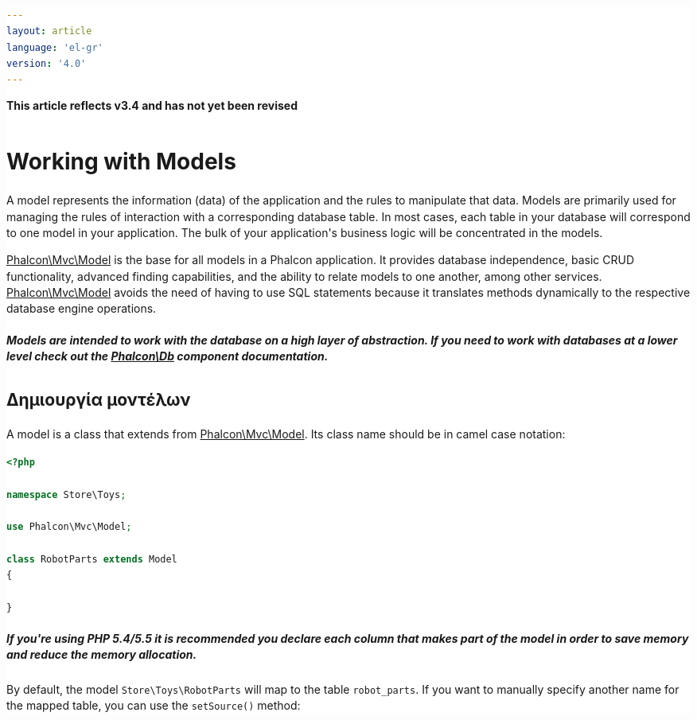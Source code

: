 ```yaml
---
layout: article
language: 'el-gr'
version: '4.0'
---
```

**This article reflects v3.4 and has not yet been revised**

<a name='working-with'></a>

# Working with Models

A model represents the information (data) of the application and the rules to manipulate that data. Models are primarily used for managing the rules of interaction with a corresponding database table. In most cases, each table in your database will correspond to one model in your application. The bulk of your application's business logic will be concentrated in the models.

[Phalcon\Mvc\Model](api/Phalcon_Mvc_Model) is the base for all models in a Phalcon application. It provides database independence, basic CRUD functionality, advanced finding capabilities, and the ability to relate models to one another, among other services. [Phalcon\Mvc\Model](api/Phalcon_Mvc_Model) avoids the need of having to use SQL statements because it translates methods dynamically to the respective database engine operations.

<h5 class='alert alert-warning'>Models are intended to work with the database on a high layer of abstraction. If you need to work with databases at a lower level check out the <a href="api/Phalcon_Db">Phalcon\Db</a> component documentation.</h5>

<a name='creating'></a>

## Δημιουργία μοντέλων

A model is a class that extends from [Phalcon\Mvc\Model](api/Phalcon_Mvc_Model). Its class name should be in camel case notation:

```php
<?php

namespace Store\Toys;

use Phalcon\Mvc\Model;

class RobotParts extends Model
{

}
```

<h5 class='alert alert-warning'>If you're using PHP 5.4/5.5 it is recommended you declare each column that makes part of the model in order to save memory and reduce the memory allocation. </h5>

By default, the model `Store\Toys\RobotParts` will map to the table `robot_parts`. If you want to manually specify another name for the mapped table, you can use the `setSource()` method:
